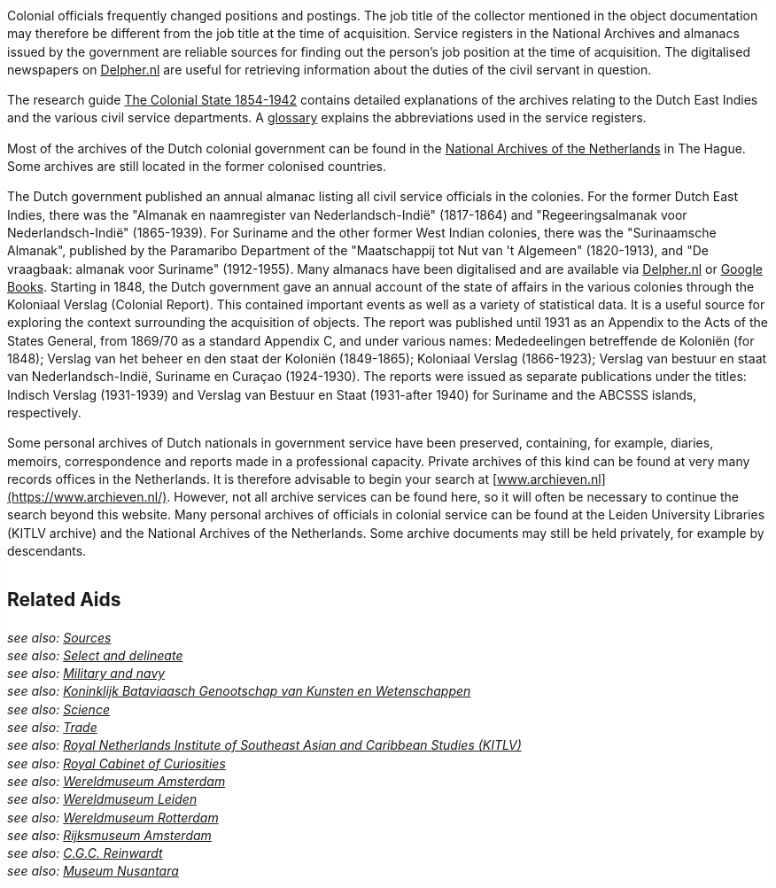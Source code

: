 Colonial officials frequently changed positions and postings. The job title of the collector mentioned in the object documentation may therefore be different from the job title at the time of acquisition. Service registers in the National Archives and almanacs issued by the government are reliable sources for finding out the person’s job position at the time of acquisition. The digitalised newspapers on [Delpher.nl](https://www.delpher.nl/) are useful for retrieving information about the duties of the civil servant in question.

The research guide [The Colonial State 1854-1942](https://www.nationaalarchief.nl/onderzoeken/archief/2.14.97/invnr/10ED/file/Koloniale%20staat.pdf) contains detailed explanations of the archives relating to the Dutch East Indies and the various civil service departments. A [glossary](https://www.nationaalarchief.nl/onderzoeken/zoekhulpen/militaire-stamboeken-afkortingen-en-verklarende-woordenlijst) explains the abbreviations used in the service registers.

Most of the archives of the Dutch colonial government can be found in the [National Archives of the Netherlands](https://www.nationaalarchief.nl/) in The Hague. Some archives are still located in the former colonised countries.

The Dutch government published an annual almanac listing all civil service officials in the colonies. For the former Dutch East Indies, there was the "Almanak en naamregister van Nederlandsch-Indië" (1817-1864) and "Regeeringsalmanak voor Nederlandsch-Indië" (1865-1939). For Suriname and the other former West Indian colonies, there was the "Surinaamsche Almanak", published by the Paramaribo Department of the "Maatschappij tot Nut van 't Algemeen" (1820-1913), and "De vraagbaak: almanak voor Suriname" (1912-1955). Many almanacs have been digitalised and are available via [Delpher.nl]( https://www.delpher.nl/) or [Google Books](https://books.google.com/).
Starting in 1848, the Dutch government gave an annual account of the state of affairs in the various colonies through the Koloniaal Verslag (Colonial Report). This contained important events as well as a variety of statistical data. It is a useful source for exploring the context surrounding the acquisition of objects. The report was published until 1931 as an Appendix to the Acts of the States General, from 1869/70 as a standard Appendix C, and under various names: Mededeelingen betreffende de Koloniën (for 1848); Verslag van het beheer en den staat der Koloniën (1849-1865); Koloniaal Verslag (1866-1923); Verslag van bestuur en staat van Nederlandsch-Indië, Suriname en Curaçao (1924-1930). The reports were issued as separate publications under the titles: Indisch Verslag (1931-1939) and Verslag van Bestuur en Staat (1931-after 1940) for Suriname and the ABCSSS islands, respectively.

Some personal archives of Dutch nationals in government service have been preserved, containing, for example, diaries, memoirs, correspondence and reports made in a professional capacity. Private archives of this kind can be found at very many  records offices in the Netherlands. It is therefore advisable to begin your search at [www.archieven.nl](https://www.archieven.nl/). However, not all archive services can be found here, so it will often be necessary to continue the search beyond this website. Many personal archives of officials in colonial service can be found at the Leiden University Libraries (KITLV archive) and the National Archives of the Netherlands. Some archive documents may still be held privately, for example by descendants.


## Related Aids

_see also: [Sources](niveau1/English/Sources_20240501.yml)_  
_see also: [Select and delineate](niveau1/English/SelectAndDelineate_20240425.yml)_  
_see also: [Military and navy](niveau2/English/MilitaryAndNavy_20240417.yml)_  
_see also: [Koninklijk Bataviaasch Genootschap van Kunsten en Wetenschappen](niveau3/English/BGKW_20240905.yml)_  
_see also: [Science](niveau2/English/Science_20240821.yml)_  
_see also: [Trade](niveau2/English/Trade_20240316.yml)_  
_see also: [Royal Netherlands Institute of Southeast Asian and Caribbean Studies (KITLV)](niveau3/English/KITLV_20240704.yml)_  
_see also: [Royal Cabinet of Curiosities](niveau3/English/KKZ_20240417.yml)_  
_see also: [Wereldmuseum Amsterdam](niveau3/English/WMAmsterdam_20240809.yml)_  
_see also: [Wereldmuseum Leiden](niveau3/English/WMLeiden_20240508.yml)_  
_see also: [Wereldmuseum Rotterdam](niveau3/English/WMRotterdam_2040822.yml)_  
_see also: [Rijksmuseum Amsterdam](niveau3/English/RijksmuseumAmsterdam_20240905.yml)_  
_see also: [C.G.C. Reinwardt](niveau3/English/Reinwardt_20241217.yml)_  
_see also: [Museum Nusantara](niveau3/English/MNusantara_20250225.yml)_  
